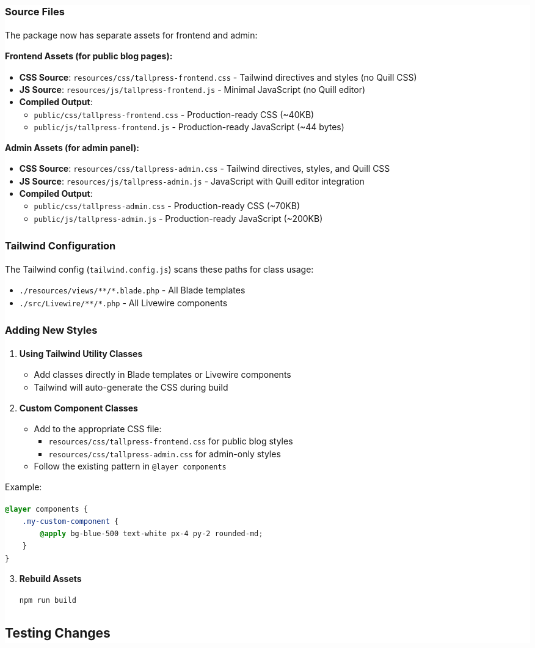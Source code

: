### Source Files

The package now has separate assets for frontend and admin:

**Frontend Assets (for public blog pages):**

- **CSS Source**: `resources/css/tallpress-frontend.css` - Tailwind directives and styles (no Quill CSS)
- **JS Source**: `resources/js/tallpress-frontend.js` - Minimal JavaScript (no Quill editor)
- **Compiled Output**:
  - `public/css/tallpress-frontend.css` - Production-ready CSS (~40KB)
  - `public/js/tallpress-frontend.js` - Production-ready JavaScript (~44 bytes)

**Admin Assets (for admin panel):**

- **CSS Source**: `resources/css/tallpress-admin.css` - Tailwind directives, styles, and Quill CSS
- **JS Source**: `resources/js/tallpress-admin.js` - JavaScript with Quill editor integration
- **Compiled Output**:
  - `public/css/tallpress-admin.css` - Production-ready CSS (~70KB)
  - `public/js/tallpress-admin.js` - Production-ready JavaScript (~200KB)

### Tailwind Configuration

The Tailwind config (`tailwind.config.js`) scans these paths for class usage:

- `./resources/views/**/*.blade.php` - All Blade templates
- `./src/Livewire/**/*.php` - All Livewire components

### Adding New Styles

1. **Using Tailwind Utility Classes**
   - Add classes directly in Blade templates or Livewire components
   - Tailwind will auto-generate the CSS during build

2. **Custom Component Classes**
   - Add to the appropriate CSS file:
     - `resources/css/tallpress-frontend.css` for public blog styles
     - `resources/css/tallpress-admin.css` for admin-only styles
   - Follow the existing pattern in `@layer components`

Example:

```css
@layer components {
    .my-custom-component {
        @apply bg-blue-500 text-white px-4 py-2 rounded-md;
    }
}
```

3. **Rebuild Assets**

   ```bash
   npm run build
   ```

## Testing Changes
